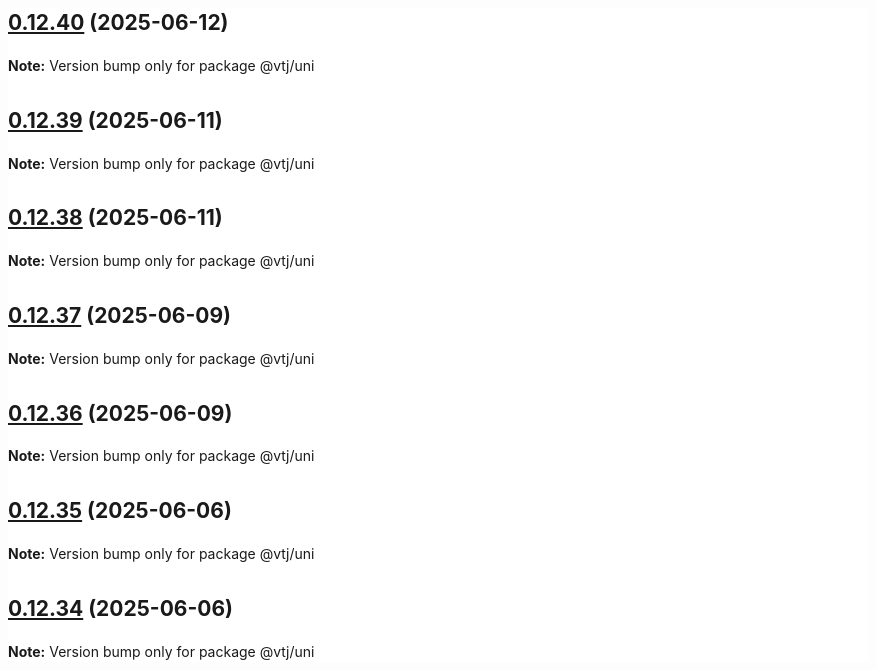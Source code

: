 



## [0.12.40](https://gitee.com/newgateway/vtj/compare/@vtj/uni@0.12.39...@vtj/uni@0.12.40) (2025-06-12)

**Note:** Version bump only for package @vtj/uni





## [0.12.39](https://gitee.com/newgateway/vtj/compare/@vtj/uni@0.12.38...@vtj/uni@0.12.39) (2025-06-11)

**Note:** Version bump only for package @vtj/uni





## [0.12.38](https://gitee.com/newgateway/vtj/compare/@vtj/uni@0.12.37...@vtj/uni@0.12.38) (2025-06-11)

**Note:** Version bump only for package @vtj/uni





## [0.12.37](https://gitee.com/newgateway/vtj/compare/@vtj/uni@0.12.36...@vtj/uni@0.12.37) (2025-06-09)

**Note:** Version bump only for package @vtj/uni





## [0.12.36](https://gitee.com/newgateway/vtj/compare/@vtj/uni@0.12.35...@vtj/uni@0.12.36) (2025-06-09)

**Note:** Version bump only for package @vtj/uni





## [0.12.35](https://gitee.com/newgateway/vtj/compare/@vtj/uni@0.12.34...@vtj/uni@0.12.35) (2025-06-06)

**Note:** Version bump only for package @vtj/uni





## [0.12.34](https://gitee.com/newgateway/vtj/compare/@vtj/uni@0.12.33...@vtj/uni@0.12.34) (2025-06-06)

**Note:** Version bump only for package @vtj/uni
